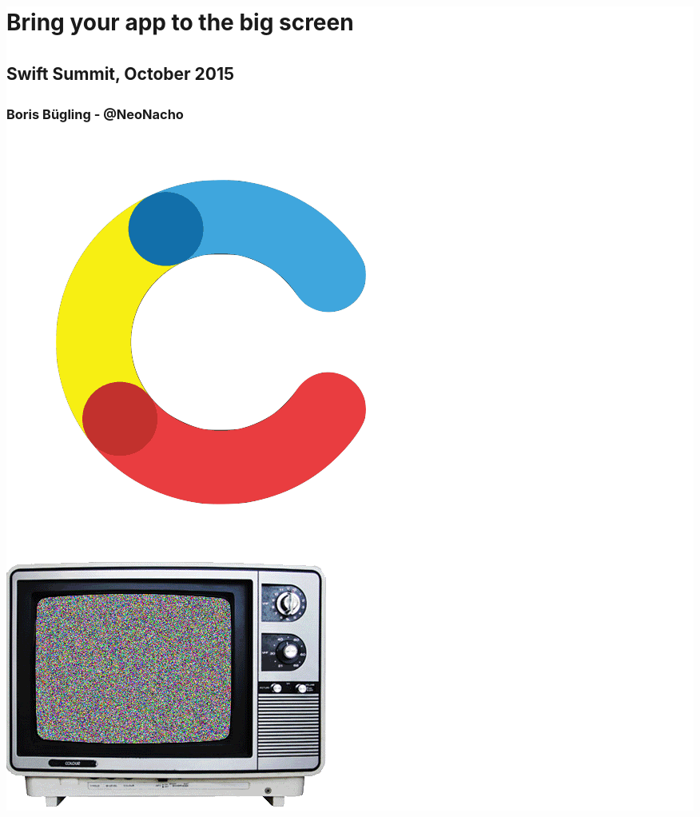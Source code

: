 # Bring your app to the big screen

## Swift Summit, October 2015

### Boris Bügling - @NeoNacho

![20%, original, inline](images/contentful.png)

![](images/tv-01.gif)
